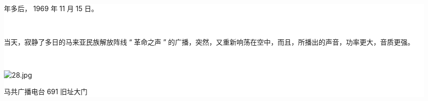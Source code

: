    年多后，
  </span>
  <span class="s2">
   1969
  </span>
  <span class="s1">
   年
  </span>
  <span class="s2">
   11
  </span>
  <span class="s1">
   月
  </span>
  <span class="s2">
   15
  </span>
  <span class="s1">
   日。
  </span>
 </p>
 <p class="p1">
  <span class="s1">
  </span>
  <br/>
 </p>
 <p class="p2">
  <span class="s1">
   当天，寂静了多日的马来亚民族解放阵线
  </span>
  <span class="s2">
   “
  </span>
  <span class="s1">
   革命之声
  </span>
  <span class="s2">
   ”
  </span>
  <span class="s1">
   的广播，突然，又重新响荡在空中，而且，所播出的声音，功率更大，音质更强。
  </span>
 </p>
 <p class="p1">
  <span class="s1">
  </span>
  <br/>
 </p>
 <p class="p3">
  <span class="s1">
   <img alt="28.jpg" border="0" height="359" src="/medias/contents/5408/28.jpg" width="480"/>
  </span>
 </p>
 <p class="p2">
  <span class="s1">
   马共广播电台
  </span>
  <span class="s2">
   691
  </span>
  <span class="s1">
   旧址大门
  </span>